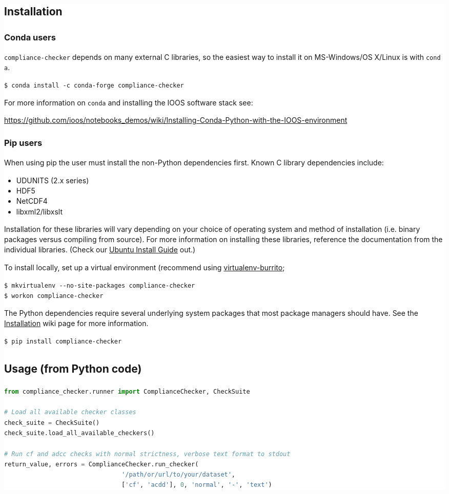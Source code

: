 
## Installation

### Conda users

`compliance-checker` depends on many external C libraries,
so the easiest way to install it on MS-Windows/OS X/Linux is with `conda`.

```shell
$ conda install -c conda-forge compliance-checker
```

For more information on `conda` and installing the IOOS software stack see:

https://github.com/ioos/notebooks_demos/wiki/Installing-Conda-Python-with-the-IOOS-environment

### Pip users

When using pip the user must install the non-Python dependencies first.
Known C library dependencies include:
  - UDUNITS (2.x series)
  - HDF5
  - NetCDF4
  - libxml2/libxslt

Installation for these libraries will vary depending on your choice of operating system and method of installation
(i.e. binary packages versus compiling from source).
For more information on installing these libraries,
reference the documentation from the individual libraries.
(Check our [Ubuntu Install Guide](doc/ubuntu-install-guide.md) out.)

To install locally, set up a virtual environment (recommend using
[virtualenv-burrito](https://github.com/brainsik/virtualenv-burrito);

```
$ mkvirtualenv --no-site-packages compliance-checker
$ workon compliance-checker
```

The Python dependencies require several underlying system packages that most package managers should have.
See the [Installation](//github.com/ioos/compliance-checker/wiki/Installation) wiki page for more information.

```shell
$ pip install compliance-checker
```

## Usage (from Python code)

```python
from compliance_checker.runner import ComplianceChecker, CheckSuite

# Load all available checker classes
check_suite = CheckSuite()
check_suite.load_all_available_checkers()

# Run cf and adcc checks with normal strictness, verbose text format to stdout
return_value, errors = ComplianceChecker.run_checker(
                                '/path/or/url/to/your/dataset',
                                ['cf', 'acdd'], 0, 'normal', '-', 'text')
```
